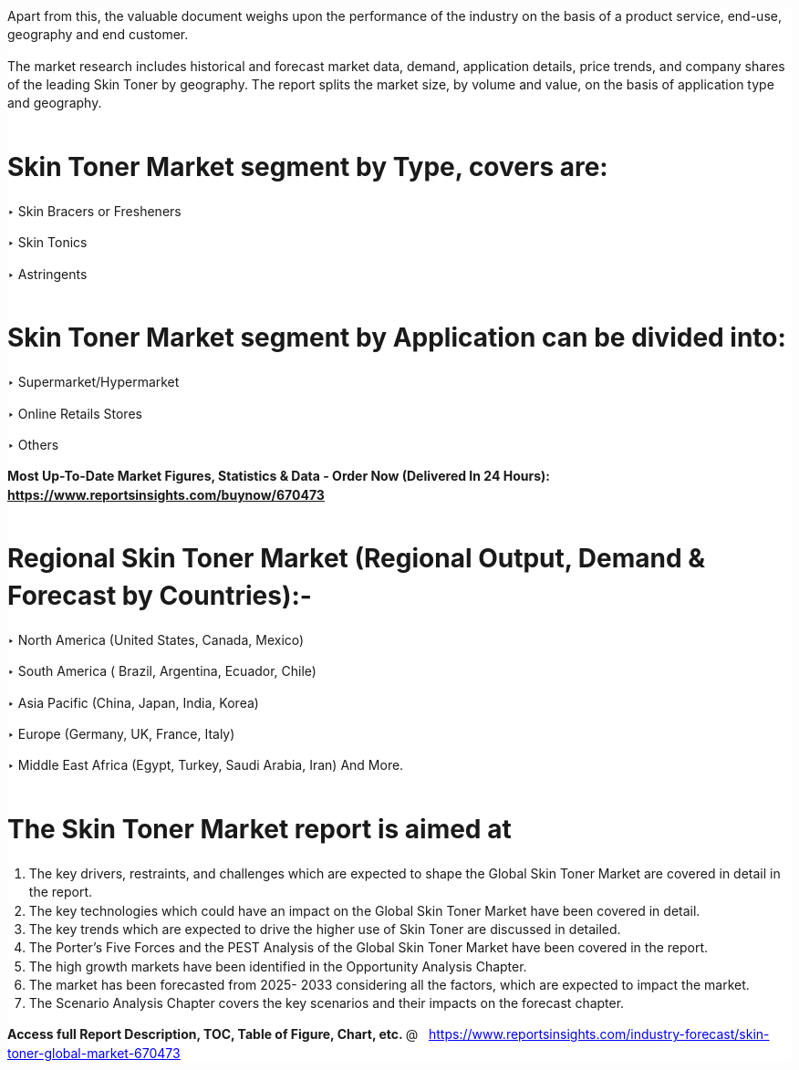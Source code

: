 Apart from this, the valuable document weighs upon the performance of the industry on the basis of a product service, end-use, geography and end customer.

The market research includes historical and forecast market data, demand, application details, price trends, and company shares of the leading Skin Toner by geography. The report splits the market size, by volume and value, on the basis of application type and geography.

# <strong>Skin Toner Market segment by Type, covers are:</strong>

‣ Skin Bracers or Fresheners

‣ Skin Tonics

‣ Astringents

# <strong>Skin Toner Market segment by Application can be divided into:</strong>

‣ Supermarket/Hypermarket

‣ Online Retails Stores

‣ Others

<strong>Most Up-To-Date Market Figures, Statistics & Data - Order Now (Delivered In 24 Hours): <a href=https://www.reportsinsights.com/buynow/670473>https://www.reportsinsights.com/buynow/670473</a></strong>

# <strong>Regional Skin Toner Market (Regional Output, Demand &amp; Forecast by Countries):-</strong>

‣ North America (United States, Canada, Mexico)

‣ South America ( Brazil, Argentina, Ecuador, Chile)

‣ Asia Pacific (China, Japan, India, Korea)

‣ Europe (Germany, UK, France, Italy)

‣ Middle East Africa (Egypt, Turkey, Saudi Arabia, Iran) And More.

# <strong>The Skin Toner Market report is aimed at</strong>
<ol>
  <li>The key drivers, restraints, and challenges which are expected to shape the Global Skin Toner Market are covered in detail in the report.</li>
  <li>The key technologies which could have an impact on the Global Skin Toner Market have been covered in detail.</li>
  <li>The key trends which are expected to drive the higher use of Skin Toner are discussed in detailed.</li>
  <li>The Porter’s Five Forces and the PEST Analysis of the Global Skin Toner Market have been covered in the report.</li>
  <li>The high growth markets have been identified in the Opportunity Analysis Chapter.</li>
  <li>The market has been forecasted from 2025- 2033 considering all the factors, which are expected to impact the market.</li>
  <li>The Scenario Analysis Chapter covers the key scenarios and their impacts on the forecast chapter.</li>
</ol>
<strong>Access full Report Description, TOC, Table of Figure, Chart, etc. </strong>@   <a href=https://www.reportsinsights.com/industry-forecast/skin-toner-global-market-670473 style=color:#0000ff;>https://www.reportsinsights.com/industry-forecast/skin-toner-global-market-670473</a>
